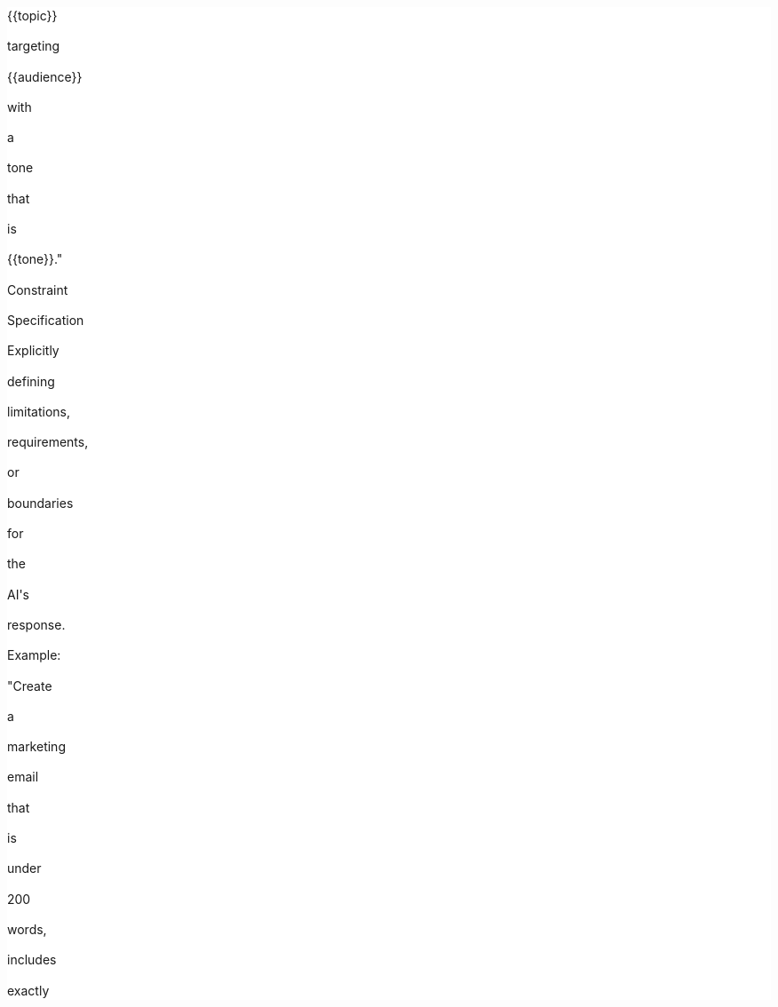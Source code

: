 {{topic}}
 
targeting
 
{{audience}}
 
with
 
a
 
tone
 
that
 
is
 
{{tone}}."
 
Constraint
 
Specification
 
Explicitly
 
defining
 
limitations,
 
requirements,
 
or
 
boundaries
 
for
 
the
 
AI's
 
response.
 
Example:
 
"Create
 
a
 
marketing
 
email
 
that
 
is
 
under
 
200
 
words,
 
includes
 
exactly
 